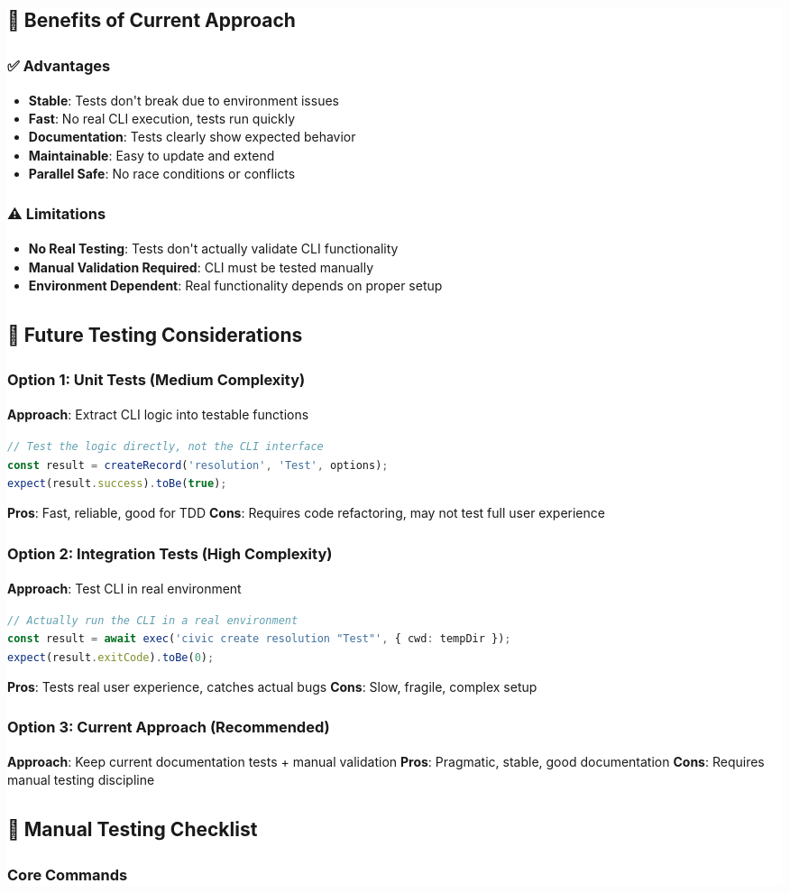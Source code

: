 ## 🎯 Benefits of Current Approach

### ✅ Advantages

- **Stable**: Tests don't break due to environment issues
- **Fast**: No real CLI execution, tests run quickly
- **Documentation**: Tests clearly show expected behavior
- **Maintainable**: Easy to update and extend
- **Parallel Safe**: No race conditions or conflicts

### ⚠️ Limitations

- **No Real Testing**: Tests don't actually validate CLI functionality
- **Manual Validation Required**: CLI must be tested manually
- **Environment Dependent**: Real functionality depends on proper setup

## 🔮 Future Testing Considerations

### Option 1: Unit Tests (Medium Complexity)

**Approach**: Extract CLI logic into testable functions

```typescript
// Test the logic directly, not the CLI interface
const result = createRecord('resolution', 'Test', options);
expect(result.success).toBe(true);
```

**Pros**: Fast, reliable, good for TDD **Cons**: Requires code refactoring, may
not test full user experience

### Option 2: Integration Tests (High Complexity)

**Approach**: Test CLI in real environment

```typescript
// Actually run the CLI in a real environment
const result = await exec('civic create resolution "Test"', { cwd: tempDir });
expect(result.exitCode).toBe(0);
```

**Pros**: Tests real user experience, catches actual bugs **Cons**: Slow,
fragile, complex setup

### Option 3: Current Approach (Recommended)

**Approach**: Keep current documentation tests + manual validation **Pros**:
Pragmatic, stable, good documentation **Cons**: Requires manual testing
discipline

## 📝 Manual Testing Checklist

### Core Commands

